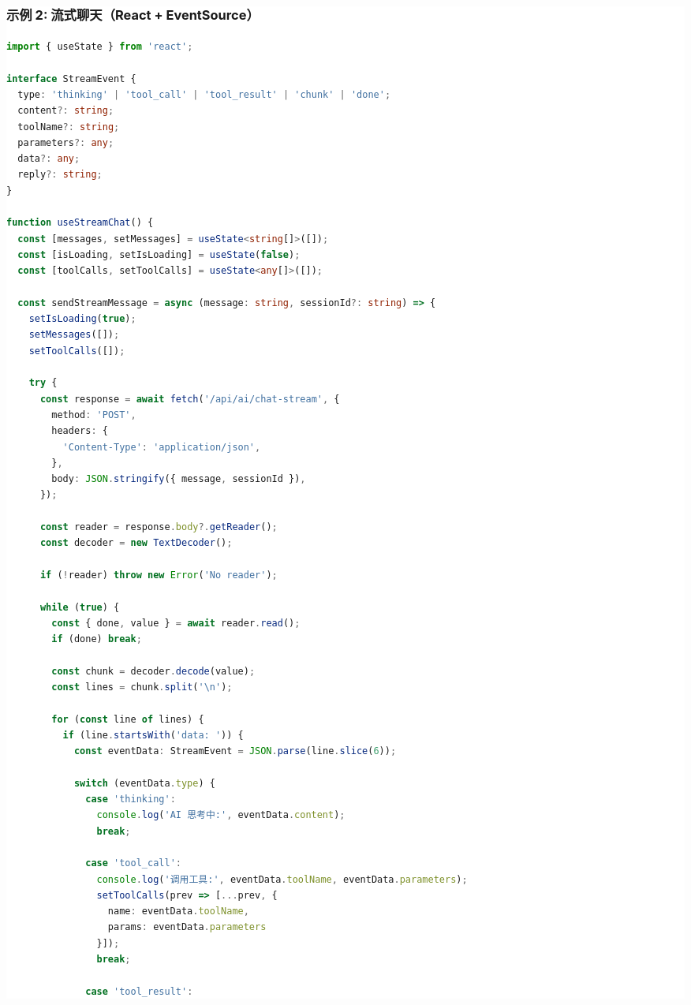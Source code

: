 
### 示例 2: 流式聊天（React + EventSource）

```typescript
import { useState } from 'react';

interface StreamEvent {
  type: 'thinking' | 'tool_call' | 'tool_result' | 'chunk' | 'done';
  content?: string;
  toolName?: string;
  parameters?: any;
  data?: any;
  reply?: string;
}

function useStreamChat() {
  const [messages, setMessages] = useState<string[]>([]);
  const [isLoading, setIsLoading] = useState(false);
  const [toolCalls, setToolCalls] = useState<any[]>([]);

  const sendStreamMessage = async (message: string, sessionId?: string) => {
    setIsLoading(true);
    setMessages([]);
    setToolCalls([]);

    try {
      const response = await fetch('/api/ai/chat-stream', {
        method: 'POST',
        headers: {
          'Content-Type': 'application/json',
        },
        body: JSON.stringify({ message, sessionId }),
      });

      const reader = response.body?.getReader();
      const decoder = new TextDecoder();

      if (!reader) throw new Error('No reader');

      while (true) {
        const { done, value } = await reader.read();
        if (done) break;

        const chunk = decoder.decode(value);
        const lines = chunk.split('\n');

        for (const line of lines) {
          if (line.startsWith('data: ')) {
            const eventData: StreamEvent = JSON.parse(line.slice(6));

            switch (eventData.type) {
              case 'thinking':
                console.log('AI 思考中:', eventData.content);
                break;

              case 'tool_call':
                console.log('调用工具:', eventData.toolName, eventData.parameters);
                setToolCalls(prev => [...prev, {
                  name: eventData.toolName,
                  params: eventData.parameters
                }]);
                break;

              case 'tool_result':
```
